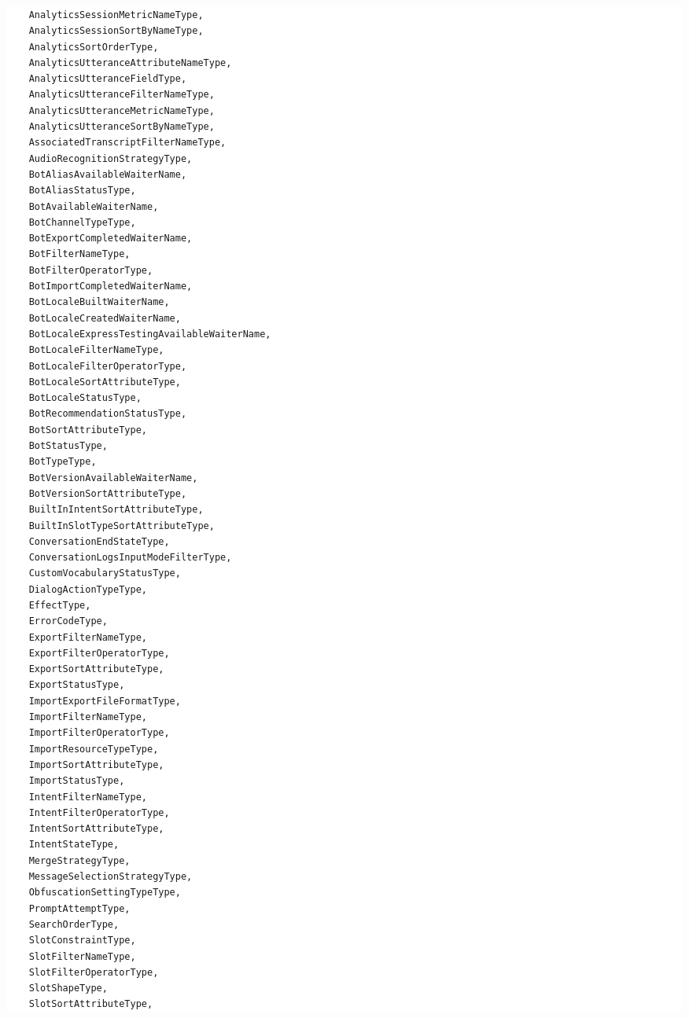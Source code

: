 ```python
    AnalyticsSessionMetricNameType,
    AnalyticsSessionSortByNameType,
    AnalyticsSortOrderType,
    AnalyticsUtteranceAttributeNameType,
    AnalyticsUtteranceFieldType,
    AnalyticsUtteranceFilterNameType,
    AnalyticsUtteranceMetricNameType,
    AnalyticsUtteranceSortByNameType,
    AssociatedTranscriptFilterNameType,
    AudioRecognitionStrategyType,
    BotAliasAvailableWaiterName,
    BotAliasStatusType,
    BotAvailableWaiterName,
    BotChannelTypeType,
    BotExportCompletedWaiterName,
    BotFilterNameType,
    BotFilterOperatorType,
    BotImportCompletedWaiterName,
    BotLocaleBuiltWaiterName,
    BotLocaleCreatedWaiterName,
    BotLocaleExpressTestingAvailableWaiterName,
    BotLocaleFilterNameType,
    BotLocaleFilterOperatorType,
    BotLocaleSortAttributeType,
    BotLocaleStatusType,
    BotRecommendationStatusType,
    BotSortAttributeType,
    BotStatusType,
    BotTypeType,
    BotVersionAvailableWaiterName,
    BotVersionSortAttributeType,
    BuiltInIntentSortAttributeType,
    BuiltInSlotTypeSortAttributeType,
    ConversationEndStateType,
    ConversationLogsInputModeFilterType,
    CustomVocabularyStatusType,
    DialogActionTypeType,
    EffectType,
    ErrorCodeType,
    ExportFilterNameType,
    ExportFilterOperatorType,
    ExportSortAttributeType,
    ExportStatusType,
    ImportExportFileFormatType,
    ImportFilterNameType,
    ImportFilterOperatorType,
    ImportResourceTypeType,
    ImportSortAttributeType,
    ImportStatusType,
    IntentFilterNameType,
    IntentFilterOperatorType,
    IntentSortAttributeType,
    IntentStateType,
    MergeStrategyType,
    MessageSelectionStrategyType,
    ObfuscationSettingTypeType,
    PromptAttemptType,
    SearchOrderType,
    SlotConstraintType,
    SlotFilterNameType,
    SlotFilterOperatorType,
    SlotShapeType,
    SlotSortAttributeType,
```